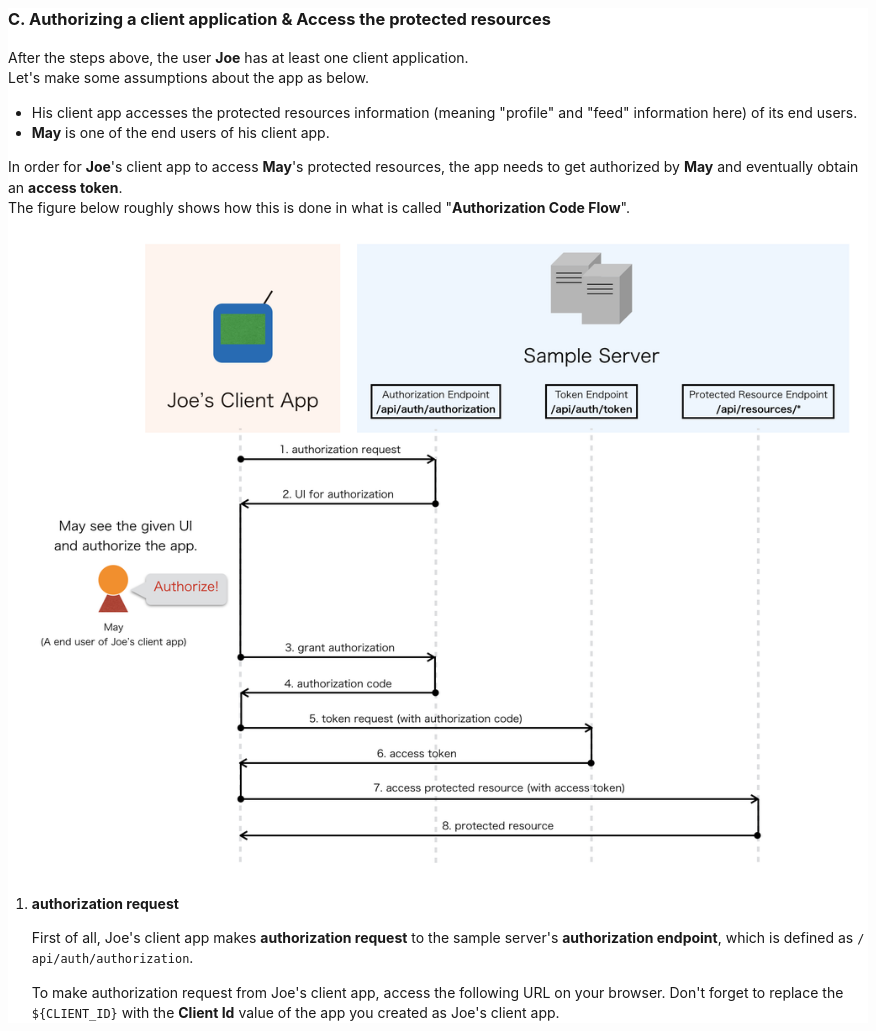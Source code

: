 ### C. Authorizing a client application & Access the protected resources ###
After the steps above, the user **Joe** has at least one client application.  
Let's make some assumptions about the app as below. 

* His client app accesses the protected resources information (meaning "profile" and "feed" information here) of its end users. 
* **May** is one of the end users of his client app. 

In order for **Joe**'s client app to access **May**'s protected resources, the app needs to get authorized by **May** and eventually obtain an **access token**.  
The figure below roughly shows how this is done in what is called "**Authorization Code Flow**".

![ScreenShot](screenshots/authlete_sample_server_authorization_flow.png)

1. **authorization request**  

    First of all, Joe's client app makes **authorization request** to the sample server's **authorization endpoint**, which is defined as ```/api/auth/authorization```.   

    To make authorization request from Joe's client app, access the following URL on your browser.
    Don't forget to replace the ```${CLIENT_ID}``` with the **Client Id** value of the app you created as Joe's client app.
